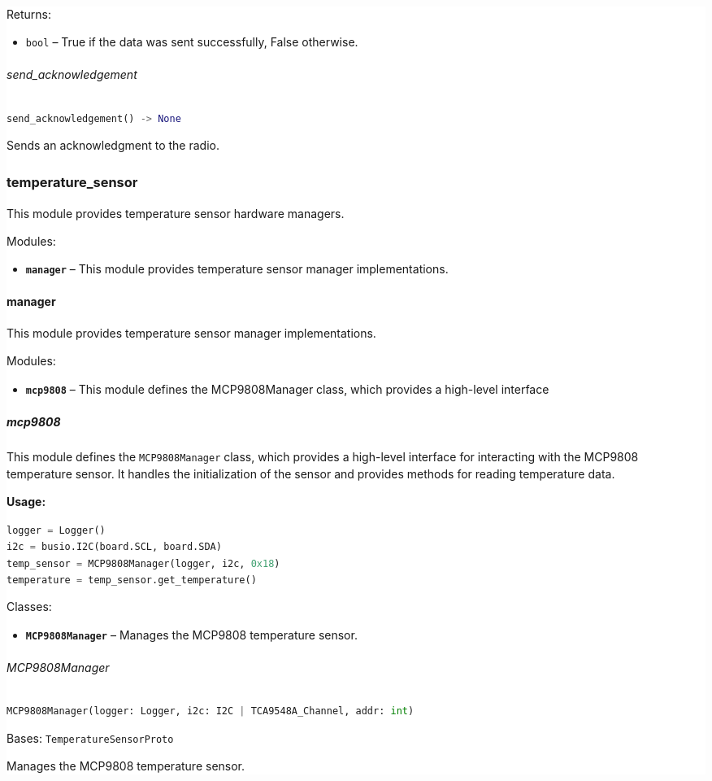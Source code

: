 Returns:

- `bool` – True if the data was sent successfully, False otherwise.

###### send_acknowledgement

```python
send_acknowledgement() -> None

```

Sends an acknowledgment to the radio.

### temperature_sensor

This module provides temperature sensor hardware managers.

Modules:

- **`manager`** – This module provides temperature sensor manager implementations.

#### manager

This module provides temperature sensor manager implementations.

Modules:

- **`mcp9808`** – This module defines the MCP9808Manager class, which provides a high-level interface

##### mcp9808

This module defines the `MCP9808Manager` class, which provides a high-level interface for interacting with the MCP9808 temperature sensor. It handles the initialization of the sensor and provides methods for reading temperature data.

**Usage:**

```python
logger = Logger()
i2c = busio.I2C(board.SCL, board.SDA)
temp_sensor = MCP9808Manager(logger, i2c, 0x18)
temperature = temp_sensor.get_temperature()

```

Classes:

- **`MCP9808Manager`** – Manages the MCP9808 temperature sensor.

###### MCP9808Manager

```python
MCP9808Manager(logger: Logger, i2c: I2C | TCA9548A_Channel, addr: int)

```

Bases: `TemperatureSensorProto`

Manages the MCP9808 temperature sensor.
